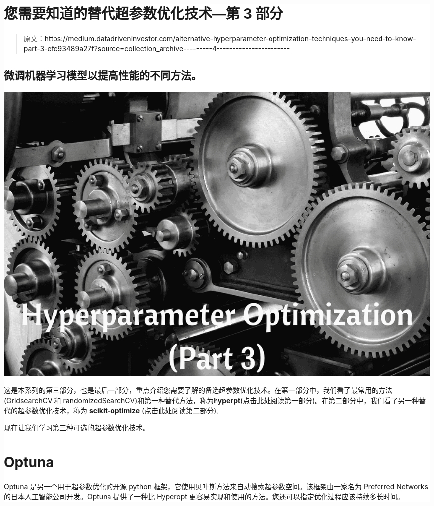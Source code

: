 # 您需要知道的替代超参数优化技术—第 3 部分

> 原文：<https://medium.datadriveninvestor.com/alternative-hyperparameter-optimization-techniques-you-need-to-know-part-3-efc93489a27f?source=collection_archive---------4----------------------->

## 微调机器学习模型以提高性能的不同方法。

![](img/5af9a1bfe6bc5926afe7aaa84530a0cb.png)

这是本系列的第三部分，也是最后一部分，重点介绍您需要了解的备选超参数优化技术。在第一部分中，我们看了最常用的方法(GridsearchCV 和 randomizedSearchCV)和第一种替代方法，称为**hyperpt**(点击[此处](https://medium.com/datadriveninvestor/alternative-hyperparameter-optimization-techniques-you-need-to-know-part-1-3f68d0448fcd)阅读第一部分)。在第二部分中，我们看了另一种替代的超参数优化技术，称为 **scikit-optimize** (点击[此处](https://medium.com/datadriveninvestor/alternative-hyperparameter-optimization-techniques-you-need-to-know-part-2-e9b0d4d080a9)阅读第二部分)。

现在让我们学习第三种可选的超参数优化技术。

# **Optuna**

Optuna 是另一个用于超参数优化的开源 python 框架，它使用贝叶斯方法来自动搜索超参数空间。该框架由一家名为 Preferred Networks 的日本人工智能公司开发。Optuna 提供了一种比 Hyperopt 更容易实现和使用的方法。您还可以指定优化过程应该持续多长时间。
